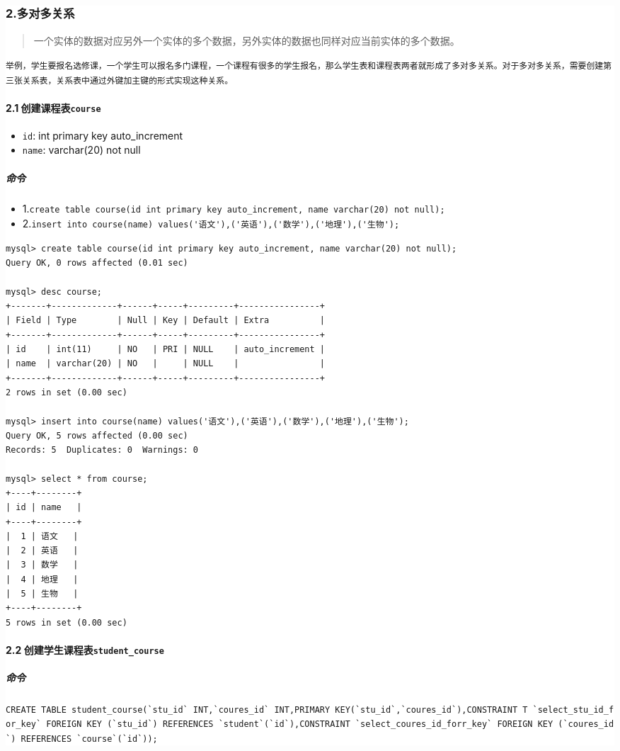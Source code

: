 ### 2.多对多关系
> 一个实体的数据对应另外一个实体的多个数据，另外实体的数据也同样对应当前实体的多个数据。
```
举例，学生要报名选修课，一个学生可以报名多门课程，一个课程有很多的学生报名，那么学生表和课程表两者就形成了多对多关系。对于多对多关系，需要创建第三张关系表，关系表中通过外键加主键的形式实现这种关系。
```

#### 2.1 创建课程表`course`
* `id`: int primary key auto_increment
* `name`: varchar(20) not null

##### 命令
* 1.`create table course(id int primary key auto_increment, name varchar(20) not null);`
* 2.`insert into course(name) values('语文'),('英语'),('数学'),('地理'),('生物');`
```
mysql> create table course(id int primary key auto_increment, name varchar(20) not null);
Query OK, 0 rows affected (0.01 sec)

mysql> desc course;
+-------+-------------+------+-----+---------+----------------+
| Field | Type        | Null | Key | Default | Extra          |
+-------+-------------+------+-----+---------+----------------+
| id    | int(11)     | NO   | PRI | NULL    | auto_increment |
| name  | varchar(20) | NO   |     | NULL    |                |
+-------+-------------+------+-----+---------+----------------+
2 rows in set (0.00 sec)

mysql> insert into course(name) values('语文'),('英语'),('数学'),('地理'),('生物');
Query OK, 5 rows affected (0.00 sec)
Records: 5  Duplicates: 0  Warnings: 0

mysql> select * from course;
+----+--------+
| id | name   |
+----+--------+
|  1 | 语文   |
|  2 | 英语   |
|  3 | 数学   |
|  4 | 地理   |
|  5 | 生物   |
+----+--------+
5 rows in set (0.00 sec)
```

#### 2.2 创建学生课程表`student_course`

##### 命令
```
CREATE TABLE student_course(`stu_id` INT,`coures_id` INT,PRIMARY KEY(`stu_id`,`coures_id`),CONSTRAINT T `select_stu_id_for_key` FOREIGN KEY (`stu_id`) REFERENCES `student`(`id`),CONSTRAINT `select_coures_id_forr_key` FOREIGN KEY (`coures_id`) REFERENCES `course`(`id`));
```
